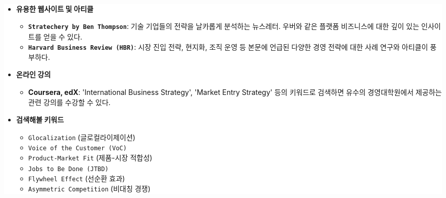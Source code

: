 - **유용한 웹사이트 및 아티클**
    - **`Stratechery by Ben Thompson`**: 기술 기업들의 전략을 날카롭게 분석하는 뉴스레터. 우버와 같은 플랫폼 비즈니스에 대한 깊이 있는 인사이트를 얻을 수 있다.
    - **`Harvard Business Review (HBR)`**: 시장 진입 전략, 현지화, 조직 운영 등 본문에 언급된 다양한 경영 전략에 대한 사례 연구와 아티클이 풍부하다.

- **온라인 강의**
    - **Coursera, edX**: 'International Business Strategy', 'Market Entry Strategy' 등의 키워드로 검색하면 유수의 경영대학원에서 제공하는 관련 강의를 수강할 수 있다.

- **검색해볼 키워드**
    - `Glocalization` (글로컬라이제이션)
    - `Voice of the Customer (VoC)`
    - `Product-Market Fit` (제품-시장 적합성)
    - `Jobs to Be Done (JTBD)`
    - `Flywheel Effect` (선순환 효과)
    - `Asymmetric Competition` (비대칭 경쟁)

```
```